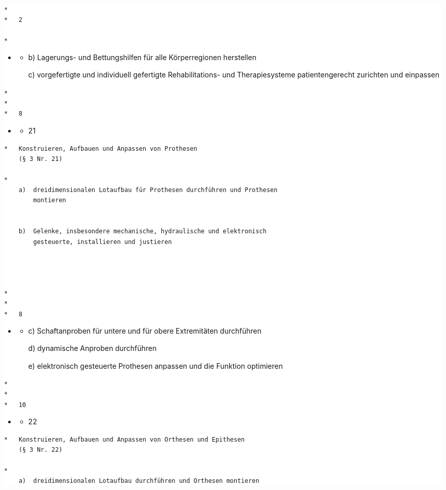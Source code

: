 


    *
    *   2

    *

*    *
        b)  Lagerungs- und Bettungshilfen für alle Körperregionen herstellen


        c)  vorgefertigte und individuell gefertigte Rehabilitations- und
            Therapiesysteme patientengerecht zurichten und einpassen




    *
    *
    *   8


*    *   21

    *   Konstruieren, Aufbauen und Anpassen von Prothesen
        (§ 3 Nr. 21)

    *
        a)  dreidimensionalen Lotaufbau für Prothesen durchführen und Prothesen
            montieren


        b)  Gelenke, insbesondere mechanische, hydraulische und elektronisch
            gesteuerte, installieren und justieren




    *
    *
    *   8


*    *
        c)  Schaftanproben für untere und für obere Extremitäten durchführen


        d)  dynamische Anproben durchführen


        e)  elektronisch gesteuerte Prothesen anpassen und die Funktion optimieren




    *
    *
    *   10


*    *   22

    *   Konstruieren, Aufbauen und Anpassen von Orthesen und Epithesen
        (§ 3 Nr. 22)

    *
        a)  dreidimensionalen Lotaufbau durchführen und Orthesen montieren
